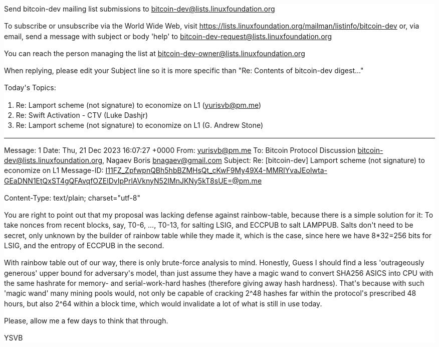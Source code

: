 Send bitcoin-dev mailing list submissions to
	bitcoin-dev@lists.linuxfoundation.org

To subscribe or unsubscribe via the World Wide Web, visit
	https://lists.linuxfoundation.org/mailman/listinfo/bitcoin-dev
or, via email, send a message with subject or body 'help' to
	bitcoin-dev-request@lists.linuxfoundation.org

You can reach the person managing the list at
	bitcoin-dev-owner@lists.linuxfoundation.org

When replying, please edit your Subject line so it is more specific
than "Re: Contents of bitcoin-dev digest..."


Today's Topics:

   1. Re: Lamport scheme (not signature) to economize on L1
      (yurisvb@pm.me)
   2. Re: Swift Activation - CTV (Luke Dashjr)
   3. Re: Lamport scheme (not signature) to economize on L1
      (G. Andrew Stone)


----------------------------------------------------------------------

Message: 1
Date: Thu, 21 Dec 2023 16:07:27 +0000
From: yurisvb@pm.me
To: Bitcoin Protocol Discussion
	<bitcoin-dev@lists.linuxfoundation.org>, Nagaev Boris
	<bnagaev@gmail.com>
Subject: Re: [bitcoin-dev] Lamport scheme (not signature) to economize
	on L1
Message-ID:
	<I11FZ_ZpfwpnQBh5hbBZMHsQt_cKwF9My49X4-MMRIYvaJEoIwta-GEaDNN1EtQxST4gQFAvqfOZElDvIpPrlAVknyN52IMnJKNy5kT8sUE=@pm.me>
	
Content-Type: text/plain; charset="utf-8"

You are right to point out that my proposal was lacking defense against rainbow-table, because there is a simple solution for it:
To take nonces from recent blocks, say, T0-6, ..., T0-13, for salting LSIG, and ECCPUB to salt LAMPPUB. Salts don't need to be secret, only unknown by the builder of rainbow table while they made it, which is the case, since here we have 8*32=256 bits for LSIG, and the entropy of ECCPUB in the second.

With rainbow table out of our way, there is only brute-force analysis to mind. Honestly, Guess I should find a less 'outrageously generous' upper bound for adversary's model, than just assume they have a magic wand to convert SHA256 ASICS into CPU with the same hashrate for memory- and serial-work-hard hashes (therefore giving away hash hardness). That's because with such 'magic wand' many mining pools would, not only be capable of cracking 2^48 hashes far within the protocol's prescribed 48 hours, but also 2^64 within a block time, which would invalidate a lot of what is still in use today.

Please, allow me a few days to think that through.

YSVB
